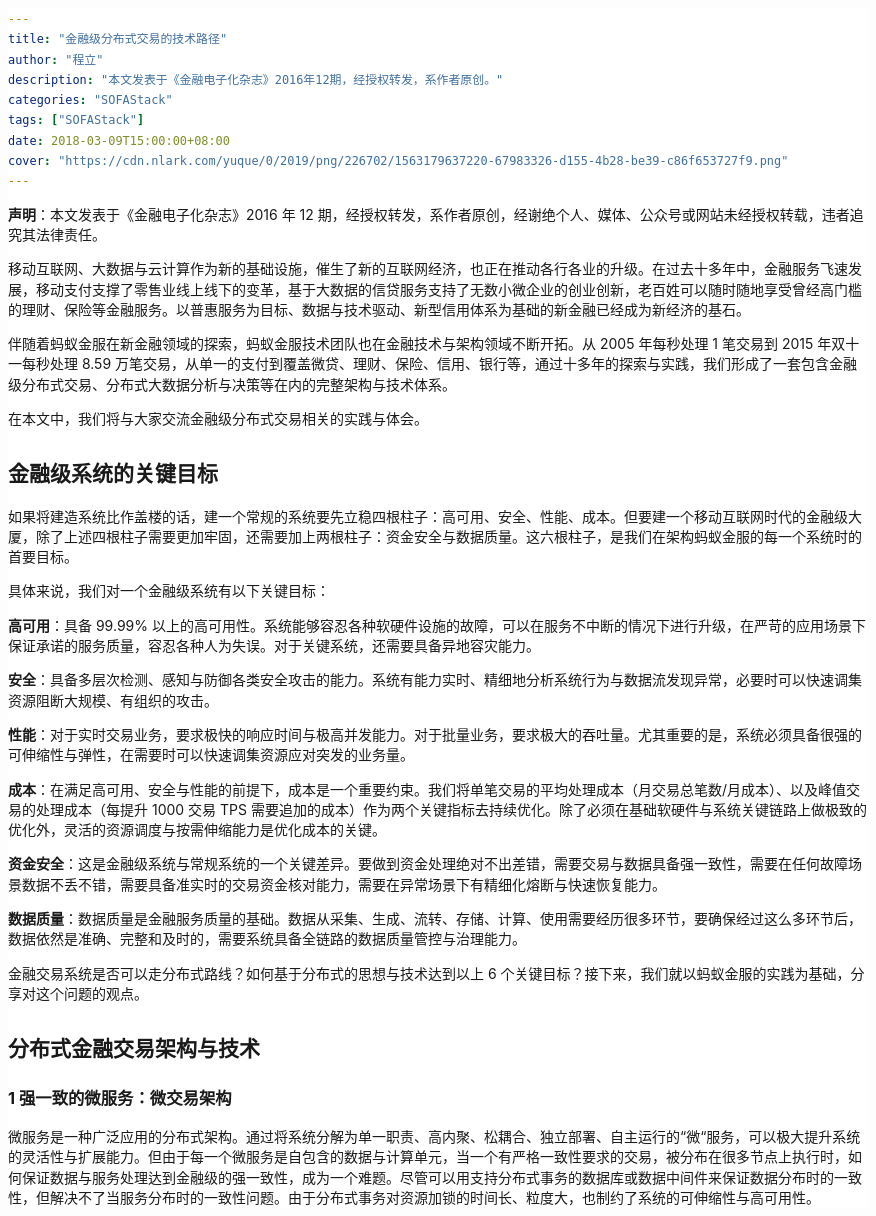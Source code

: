 ```yaml
---
title: "金融级分布式交易的技术路径"
author: "程立"
description: "本文发表于《金融电子化杂志》2016年12期，经授权转发，系作者原创。"
categories: "SOFAStack"
tags: ["SOFAStack"]
date: 2018-03-09T15:00:00+08:00
cover: "https://cdn.nlark.com/yuque/0/2019/png/226702/1563179637220-67983326-d155-4b28-be39-c86f653727f9.png"
---
```


**声明**：本文发表于《金融电子化杂志》2016 年 12 期，经授权转发，系作者原创，经谢绝个人、媒体、公众号或网站未经授权转载，违者追究其法律责任。

移动互联网、大数据与云计算作为新的基础设施，催生了新的互联网经济，也正在推动各行各业的升级。在过去十多年中，金融服务飞速发展，移动支付支撑了零售业线上线下的变革，基于大数据的信贷服务支持了无数小微企业的创业创新，老百姓可以随时随地享受曾经高门槛的理财、保险等金融服务。以普惠服务为目标、数据与技术驱动、新型信用体系为基础的新金融已经成为新经济的基石。

伴随着蚂蚁金服在新金融领域的探索，蚂蚁金服技术团队也在金融技术与架构领域不断开拓。从 2005 年每秒处理 1 笔交易到 2015 年双十一每秒处理 8.59 万笔交易，从单一的支付到覆盖微贷、理财、保险、信用、银行等，通过十多年的探索与实践，我们形成了一套包含金融级分布式交易、分布式大数据分析与决策等在内的完整架构与技术体系。

在本文中，我们将与大家交流金融级分布式交易相关的实践与体会。

## **金融级系统的关键目标**

如果将建造系统比作盖楼的话，建一个常规的系统要先立稳四根柱子：高可用、安全、性能、成本。但要建一个移动互联网时代的金融级大厦，除了上述四根柱子需要更加牢固，还需要加上两根柱子：资金安全与数据质量。这六根柱子，是我们在架构蚂蚁金服的每一个系统时的首要目标。

具体来说，我们对一个金融级系统有以下关键目标：

**高可用**：具备 99.99% 以上的高可用性。系统能够容忍各种软硬件设施的故障，可以在服务不中断的情况下进行升级，在严苛的应用场景下保证承诺的服务质量，容忍各种人为失误。对于关键系统，还需要具备异地容灾能力。

**安全**：具备多层次检测、感知与防御各类安全攻击的能力。系统有能力实时、精细地分析系统行为与数据流发现异常，必要时可以快速调集资源阻断大规模、有组织的攻击。

**性能**：对于实时交易业务，要求极快的响应时间与极高并发能力。对于批量业务，要求极大的吞吐量。尤其重要的是，系统必须具备很强的可伸缩性与弹性，在需要时可以快速调集资源应对突发的业务量。

**成本**：在满足高可用、安全与性能的前提下，成本是一个重要约束。我们将单笔交易的平均处理成本（月交易总笔数/月成本）、以及峰值交易的处理成本（每提升 1000 交易 TPS 需要追加的成本）作为两个关键指标去持续优化。除了必须在基础软硬件与系统关键链路上做极致的优化外，灵活的资源调度与按需伸缩能力是优化成本的关键。

**资金安全**：这是金融级系统与常规系统的一个关键差异。要做到资金处理绝对不出差错，需要交易与数据具备强一致性，需要在任何故障场景数据不丢不错，需要具备准实时的交易资金核对能力，需要在异常场景下有精细化熔断与快速恢复能力。

**数据质量**：数据质量是金融服务质量的基础。数据从采集、生成、流转、存储、计算、使用需要经历很多环节，要确保经过这么多环节后，数据依然是准确、完整和及时的，需要系统具备全链路的数据质量管控与治理能力。

金融交易系统是否可以走分布式路线？如何基于分布式的思想与技术达到以上 6 个关键目标？接下来，我们就以蚂蚁金服的实践为基础，分享对这个问题的观点。

## **分布式金融交易架构与技术**

### 1 强一致的微服务：微交易架构

微服务是一种广泛应用的分布式架构。通过将系统分解为单一职责、高内聚、松耦合、独立部署、自主运行的“微“服务，可以极大提升系统的灵活性与扩展能力。但由于每一个微服务是自包含的数据与计算单元，当一个有严格一致性要求的交易，被分布在很多节点上执行时，如何保证数据与服务处理达到金融级的强一致性，成为一个难题。尽管可以用支持分布式事务的数据库或数据中间件来保证数据分布时的一致性，但解决不了当服务分布时的一致性问题。由于分布式事务对资源加锁的时间长、粒度大，也制约了系统的可伸缩性与高可用性。
